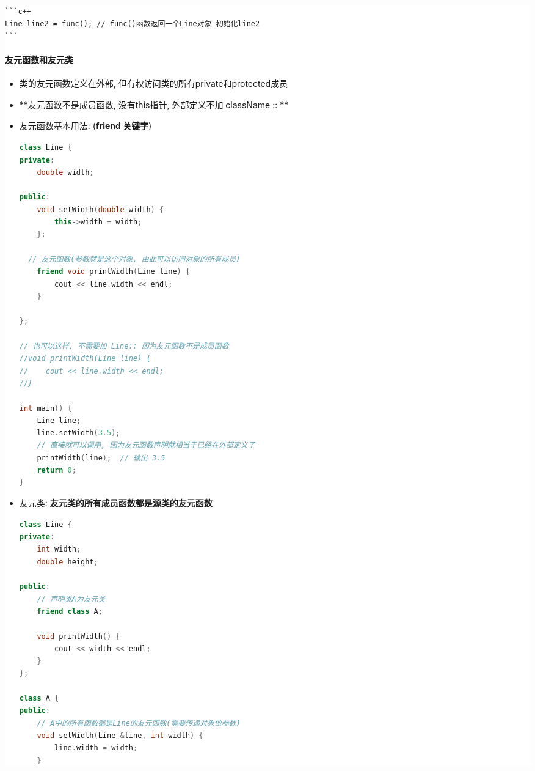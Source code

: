     ```c++
    Line line2 = func(); // func()函数返回一个Line对象 初始化line2
    ```



#### 友元函数和友元类

- 类的友元函数定义在外部, 但有权访问类的所有private和protected成员

- **友元函数不是成员函数, 没有this指针, 外部定义不加 className :: **

- 友元函数基本用法:  (**friend 关键字**)

  ```c++
  class Line {
  private:
      double width;
  
  public:
      void setWidth(double width) {
          this->width = width;
      };
  
  	// 友元函数(参数就是这个对象, 由此可以访问对象的所有成员)
      friend void printWidth(Line line) {
          cout << line.width << endl;
      }
  
  };
  
  // 也可以这样, 不需要加 Line:: 因为友元函数不是成员函数
  //void printWidth(Line line) {
  //    cout << line.width << endl;
  //}
  
  int main() {
      Line line;
      line.setWidth(3.5);
      // 直接就可以调用, 因为友元函数声明就相当于已经在外部定义了
      printWidth(line);  // 输出 3.5
      return 0;
  }
  ```

- 友元类: **友元类的所有成员函数都是源类的友元函数**

  ```c++
  class Line {
  private:
      int width;
      double height;
  
  public:
      // 声明类A为友元类
      friend class A;
  
      void printWidth() {
          cout << width << endl;
      }
  };
  
  class A {
  public:
      // A中的所有函数都是Line的友元函数(需要传递对象做参数)
      void setWidth(Line &line, int width) {
          line.width = width;
      }
  ```